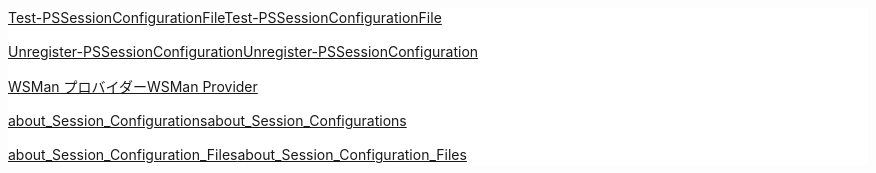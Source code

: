 [<span data-ttu-id="fce2c-175">Test-PSSessionConfigurationFile</span><span class="sxs-lookup"><span data-stu-id="fce2c-175">Test-PSSessionConfigurationFile</span></span>](Test-PSSessionConfigurationFile.md)

[<span data-ttu-id="fce2c-176">Unregister-PSSessionConfiguration</span><span class="sxs-lookup"><span data-stu-id="fce2c-176">Unregister-PSSessionConfiguration</span></span>](Unregister-PSSessionConfiguration.md)

[<span data-ttu-id="fce2c-177">WSMan プロバイダー</span><span class="sxs-lookup"><span data-stu-id="fce2c-177">WSMan Provider</span></span>](../Microsoft.WsMan.Management/About/about_WSMan_Provider.md)

[<span data-ttu-id="fce2c-178">about_Session_Configurations</span><span class="sxs-lookup"><span data-stu-id="fce2c-178">about_Session_Configurations</span></span>](About/about_Session_Configurations.md)

[<span data-ttu-id="fce2c-179">about_Session_Configuration_Files</span><span class="sxs-lookup"><span data-stu-id="fce2c-179">about_Session_Configuration_Files</span></span>](About/about_Session_Configuration_Files.md)
